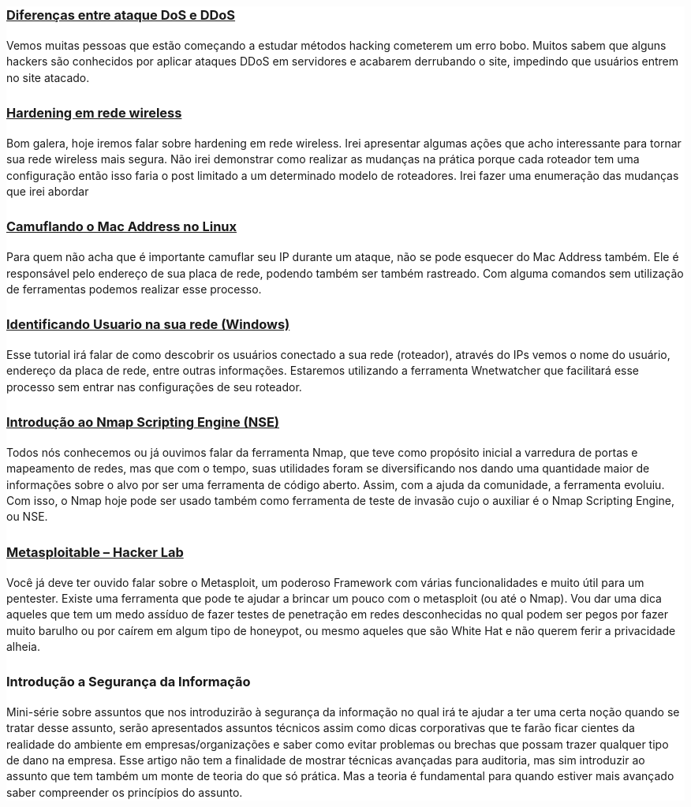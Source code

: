 ### [Diferenças entre ataque DoS e DDoS](http://cienciahacker.com.br/136/)  
Vemos muitas pessoas que estão começando a estudar métodos hacking cometerem um erro bobo. Muitos sabem que alguns hackers são conhecidos por aplicar ataques DDoS em servidores e acabarem derrubando o site, impedindo que usuários entrem no site atacado.  

### [Hardening em rede wireless](http://cienciahacker.com.br/hardening-em-rede-wireless/)  
Bom galera, hoje iremos falar sobre hardening em rede wireless. Irei apresentar algumas ações que acho interessante para tornar sua rede wireless mais segura. Não irei demonstrar como realizar as mudanças na prática porque cada roteador tem uma configuração então isso faria o post limitado a um determinado modelo de roteadores. Irei fazer uma enumeração das mudanças que irei abordar  

### [Camuflando o Mac Address no Linux](http://cienciahacker.com.br/camuflando-o-mac-address-no-linux/)  
Para quem não acha que é importante camuflar seu IP durante um ataque, não se pode esquecer do Mac Address também. Ele é responsável pelo endereço de sua placa de rede, podendo também ser também rastreado. Com alguma comandos sem utilização de ferramentas podemos realizar esse processo.  

### [Identificando Usuario na sua rede (Windows)](http://cienciahacker.com.br/identificando-ips-na-sua-rede-pelo-windows/)  
Esse tutorial irá falar de como descobrir os usuários conectado a sua rede (roteador), através do IPs vemos o nome do usuário, endereço da placa de rede, entre outras informações. Estaremos utilizando a ferramenta Wnetwatcher que facilitará esse processo sem entrar nas configurações de seu roteador.  

### [Introdução ao Nmap Scripting Engine (NSE)](http://cienciahacker.com.br/introducao-ao-nse/)  
Todos nós conhecemos ou já ouvimos falar da ferramenta Nmap, que teve como propósito inicial a varredura de portas e mapeamento de redes, mas que com o tempo, suas utilidades foram se diversificando nos dando uma quantidade maior de informações sobre o alvo por ser uma ferramenta de código aberto. Assim, com a ajuda da comunidade, a ferramenta evoluiu. Com isso, o Nmap hoje pode ser usado também como ferramenta de teste de invasão cujo o auxiliar é o Nmap Scripting Engine, ou NSE.   

### [Metasploitable – Hacker Lab](http://cienciahacker.com.br/metasploitable-hacker-lab/)  
Você já deve ter ouvido falar sobre o Metasploit, um poderoso Framework com várias funcionalidades e muito útil para um pentester. Existe uma ferramenta que pode te ajudar a brincar um pouco com o metasploit (ou até o Nmap). Vou dar uma dica aqueles que tem um medo assíduo de fazer testes de penetração em redes desconhecidas no qual podem ser pegos por fazer muito barulho ou por caírem em algum tipo de honeypot, ou mesmo aqueles que são White Hat e não querem ferir a privacidade alheia.  

### Introdução a Segurança da Informação
Mini-série sobre assuntos que nos introduzirão à segurança da informação no qual irá te ajudar a ter uma certa noção quando se tratar desse assunto, serão apresentados assuntos técnicos assim como dicas corporativas que te farão ficar cientes da realidade do ambiente em empresas/organizações e saber como evitar problemas ou brechas que possam trazer qualquer tipo de dano na empresa. Esse artigo não tem a finalidade de mostrar técnicas avançadas para auditoria, mas sim introduzir ao assunto que tem também um monte de teoria do que só prática. Mas a teoria é fundamental para quando estiver mais avançado saber compreender os princípios do assunto.  
